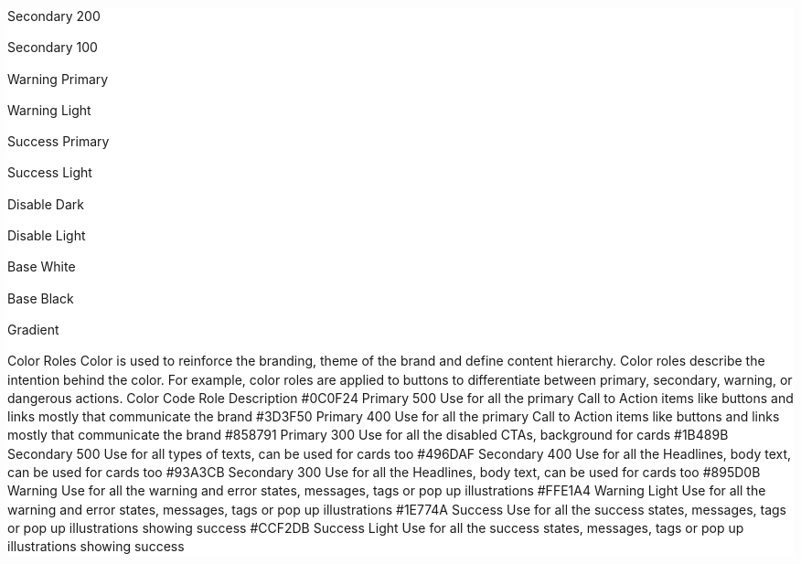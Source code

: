 
Secondary 200


Secondary 100


Warning Primary


Warning Light


Success Primary


Success Light


Disable Dark


Disable Light


Base White


Base Black


Gradient



Color Roles
Color is used to reinforce the branding, theme of the brand and define content hierarchy. Color roles describe the intention behind the color. For example, color roles are applied to buttons to differentiate between primary, secondary, warning, or dangerous actions.
Color Code
Role
Description
#0C0F24
Primary 500
Use for all the primary Call to Action items like buttons and links mostly that communicate the brand
#3D3F50
Primary 400
Use for all the primary Call to Action items like buttons and links mostly that communicate the brand
#858791
Primary 300
Use for all the disabled CTAs, background for cards
#1B489B
Secondary 500
Use for all types of texts, can be used for cards too
#496DAF
Secondary 400
Use for all the Headlines, body text, can be used for cards too
#93A3CB
Secondary 300
Use for all the Headlines, body text, can be used for cards too
#895D0B
Warning
Use for all the warning and error states, messages, tags or pop up illustrations
#FFE1A4
Warning Light
Use for all the warning and error states, messages, tags or pop up illustrations
#1E774A
Success
Use for all the success states, messages, tags or pop up illustrations showing success
#CCF2DB
Success Light
Use for all the success states, messages, tags or pop up illustrations showing success